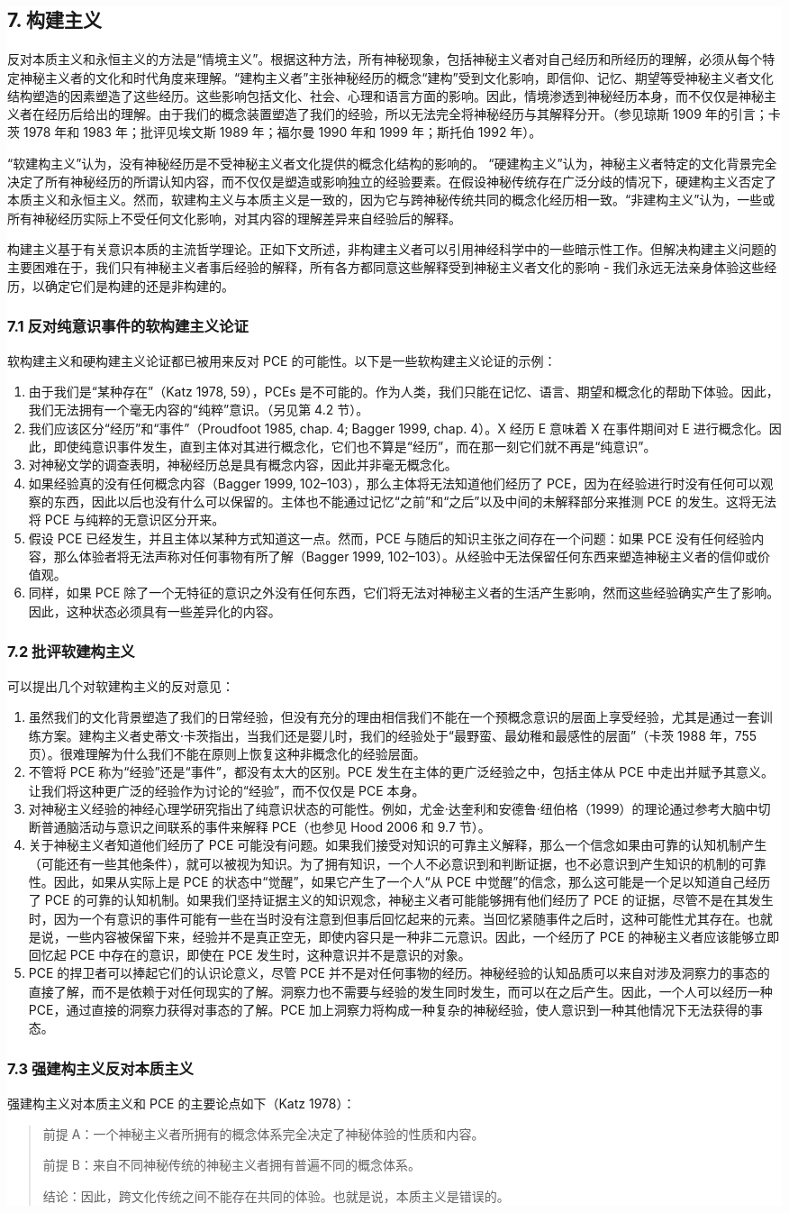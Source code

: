 ## 7. 构建主义

反对本质主义和永恒主义的方法是“情境主义”。根据这种方法，所有神秘现象，包括神秘主义者对自己经历和所经历的理解，必须从每个特定神秘主义者的文化和时代角度来理解。“建构主义者”主张神秘经历的概念“建构”受到文化影响，即信仰、记忆、期望等受神秘主义者文化结构塑造的因素塑造了这些经历。这些影响包括文化、社会、心理和语言方面的影响。因此，情境渗透到神秘经历本身，而不仅仅是神秘主义者在经历后给出的理解。由于我们的概念装置塑造了我们的经验，所以无法完全将神秘经历与其解释分开。（参见琼斯 1909 年的引言；卡茨 1978 年和 1983 年；批评见埃文斯 1989 年；福尔曼 1990 年和 1999 年；斯托伯 1992 年）。

“软建构主义”认为，没有神秘经历是不受神秘主义者文化提供的概念化结构的影响的。 “硬建构主义”认为，神秘主义者特定的文化背景完全决定了所有神秘经历的所谓认知内容，而不仅仅是塑造或影响独立的经验要素。在假设神秘传统存在广泛分歧的情况下，硬建构主义否定了本质主义和永恒主义。然而，软建构主义与本质主义是一致的，因为它与跨神秘传统共同的概念化经历相一致。“非建构主义”认为，一些或所有神秘经历实际上不受任何文化影响，对其内容的理解差异来自经验后的解释。

构建主义基于有关意识本质的主流哲学理论。正如下文所述，非构建主义者可以引用神经科学中的一些暗示性工作。但解决构建主义问题的主要困难在于，我们只有神秘主义者事后经验的解释，所有各方都同意这些解释受到神秘主义者文化的影响 - 我们永远无法亲身体验这些经历，以确定它们是构建的还是非构建的。

### 7.1 反对纯意识事件的软构建主义论证

软构建主义和硬构建主义论证都已被用来反对 PCE 的可能性。以下是一些软构建主义论证的示例：

1. 由于我们是“某种存在”（Katz 1978, 59），PCEs 是不可能的。作为人类，我们只能在记忆、语言、期望和概念化的帮助下体验。因此，我们无法拥有一个毫无内容的“纯粹”意识。（另见第 4.2 节）。
2. 我们应该区分“经历”和“事件”（Proudfoot 1985, chap. 4; Bagger 1999, chap. 4）。X 经历 E 意味着 X 在事件期间对 E 进行概念化。因此，即使纯意识事件发生，直到主体对其进行概念化，它们也不算是“经历”，而在那一刻它们就不再是“纯意识”。
3. 对神秘文学的调查表明，神秘经历总是具有概念内容，因此并非毫无概念化。
4. 如果经验真的没有任何概念内容（Bagger 1999, 102–103），那么主体将无法知道他们经历了 PCE，因为在经验进行时没有任何可以观察的东西，因此以后也没有什么可以保留的。主体也不能通过记忆“之前”和“之后”以及中间的未解释部分来推测 PCE 的发生。这将无法将 PCE 与纯粹的无意识区分开来。
5. 假设 PCE 已经发生，并且主体以某种方式知道这一点。然而，PCE 与随后的知识主张之间存在一个问题：如果 PCE 没有任何经验内容，那么体验者将无法声称对任何事物有所了解（Bagger 1999, 102–103）。从经验中无法保留任何东西来塑造神秘主义者的信仰或价值观。
6. 同样，如果 PCE 除了一个无特征的意识之外没有任何东西，它们将无法对神秘主义者的生活产生影响，然而这些经验确实产生了影响。因此，这种状态必须具有一些差异化的内容。

### 7.2 批评软建构主义

可以提出几个对软建构主义的反对意见：

1. 虽然我们的文化背景塑造了我们的日常经验，但没有充分的理由相信我们不能在一个预概念意识的层面上享受经验，尤其是通过一套训练方案。建构主义者史蒂文·卡茨指出，当我们还是婴儿时，我们的经验处于“最野蛮、最幼稚和最感性的层面”（卡茨 1988 年，755 页）。很难理解为什么我们不能在原则上恢复这种非概念化的经验层面。
2. 不管将 PCE 称为“经验”还是“事件”，都没有太大的区别。PCE 发生在主体的更广泛经验之中，包括主体从 PCE 中走出并赋予其意义。让我们将这种更广泛的经验作为讨论的“经验”，而不仅仅是 PCE 本身。
3. 对神秘主义经验的神经心理学研究指出了纯意识状态的可能性。例如，尤金·达奎利和安德鲁·纽伯格（1999）的理论通过参考大脑中切断普通脑活动与意识之间联系的事件来解释 PCE（也参见 Hood 2006 和 9.7 节）。
4. 关于神秘主义者知道他们经历了 PCE 可能没有问题。如果我们接受对知识的可靠主义解释，那么一个信念如果由可靠的认知机制产生（可能还有一些其他条件），就可以被视为知识。为了拥有知识，一个人不必意识到和判断证据，也不必意识到产生知识的机制的可靠性。因此，如果从实际上是 PCE 的状态中“觉醒”，如果它产生了一个人“从 PCE 中觉醒”的信念，那么这可能是一个足以知道自己经历了 PCE 的可靠的认知机制。如果我们坚持证据主义的知识观念，神秘主义者可能能够拥有他们经历了 PCE 的证据，尽管不是在其发生时，因为一个有意识的事件可能有一些在当时没有注意到但事后回忆起来的元素。当回忆紧随事件之后时，这种可能性尤其存在。也就是说，一些内容被保留下来，经验并不是真正空无，即使内容只是一种非二元意识。因此，一个经历了 PCE 的神秘主义者应该能够立即回忆起 PCE 中存在的意识，即使在 PCE 发生时，这种意识并不是意识的对象。
5. PCE 的捍卫者可以捧起它们的认识论意义，尽管 PCE 并不是对任何事物的经历。神秘经验的认知品质可以来自对涉及洞察力的事态的直接了解，而不是依赖于对任何现实的了解。洞察力也不需要与经验的发生同时发生，而可以在之后产生。因此，一个人可以经历一种 PCE，通过直接的洞察力获得对事态的了解。PCE 加上洞察力将构成一种复杂的神秘经验，使人意识到一种其他情况下无法获得的事态。

### 7.3 强建构主义反对本质主义

强建构主义对本质主义和 PCE 的主要论点如下（Katz 1978）：

> 前提 A：一个神秘主义者所拥有的概念体系完全决定了神秘体验的性质和内容。
>
> 前提 B：来自不同神秘传统的神秘主义者拥有普遍不同的概念体系。
>
> 结论：因此，跨文化传统之间不能存在共同的体验。也就是说，本质主义是错误的。
